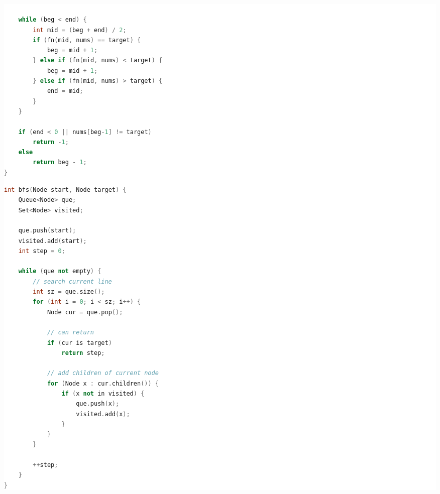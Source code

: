 ```c++

    while (beg < end) {
        int mid = (beg + end) / 2;
        if (fn(mid, nums) == target) {
            beg = mid + 1;
        } else if (fn(mid, nums) < target) {
            beg = mid + 1;
        } else if (fn(mid, nums) > target) {
            end = mid;
        }
    }

    if (end < 0 || nums[beg-1] != target)
        return -1;
    else
        return beg - 1;
}
```

```c++
int bfs(Node start, Node target) {
    Queue<Node> que;
    Set<Node> visited;

    que.push(start);
    visited.add(start);
    int step = 0;

    while (que not empty) {
        // search current line
        int sz = que.size();
        for (int i = 0; i < sz; i++) {
            Node cur = que.pop();

            // can return
            if (cur is target)
                return step;

            // add children of current node
            for (Node x : cur.children()) {
                if (x not in visited) {
                    que.push(x);
                    visited.add(x);
                }
            }
        }

        ++step;
    }
}
```
